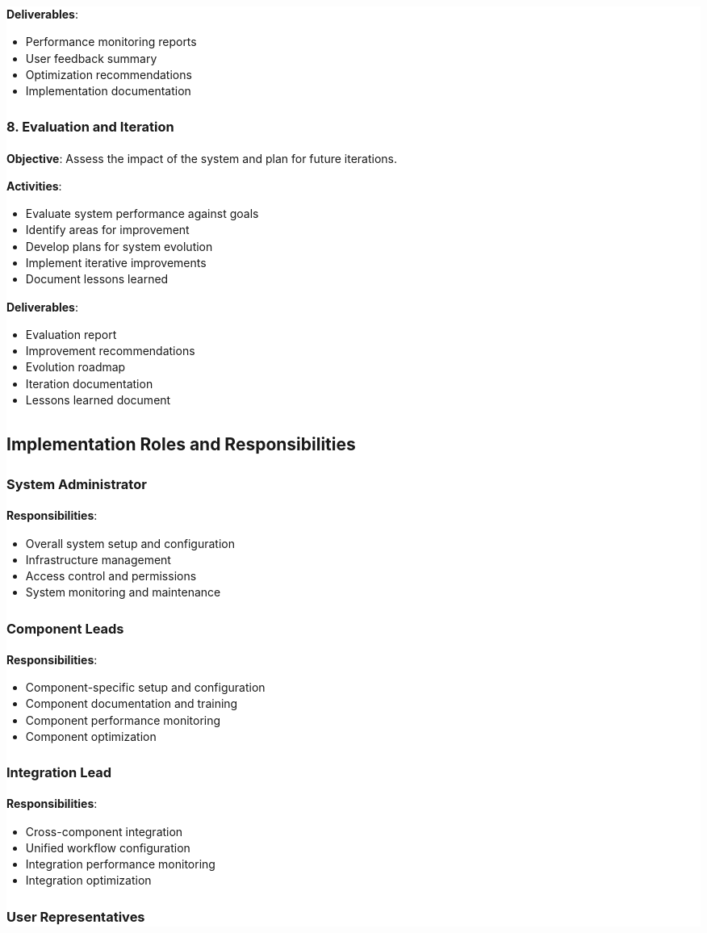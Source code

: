 **Deliverables**:
- Performance monitoring reports
- User feedback summary
- Optimization recommendations
- Implementation documentation

### 8. Evaluation and Iteration

**Objective**: Assess the impact of the system and plan for future iterations.

**Activities**:
- Evaluate system performance against goals
- Identify areas for improvement
- Develop plans for system evolution
- Implement iterative improvements
- Document lessons learned

**Deliverables**:
- Evaluation report
- Improvement recommendations
- Evolution roadmap
- Iteration documentation
- Lessons learned document

## Implementation Roles and Responsibilities

### System Administrator

**Responsibilities**:
- Overall system setup and configuration
- Infrastructure management
- Access control and permissions
- System monitoring and maintenance

### Component Leads

**Responsibilities**:
- Component-specific setup and configuration
- Component documentation and training
- Component performance monitoring
- Component optimization

### Integration Lead

**Responsibilities**:
- Cross-component integration
- Unified workflow configuration
- Integration performance monitoring
- Integration optimization

### User Representatives
